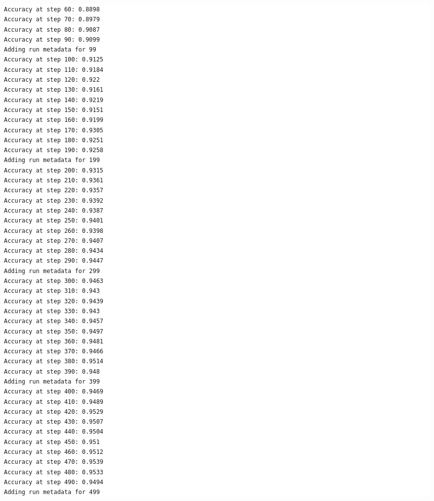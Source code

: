 ```console
Accuracy at step 60: 0.8898
Accuracy at step 70: 0.8979
Accuracy at step 80: 0.9087
Accuracy at step 90: 0.9099
Adding run metadata for 99
Accuracy at step 100: 0.9125
Accuracy at step 110: 0.9184
Accuracy at step 120: 0.922
Accuracy at step 130: 0.9161
Accuracy at step 140: 0.9219
Accuracy at step 150: 0.9151
Accuracy at step 160: 0.9199
Accuracy at step 170: 0.9305
Accuracy at step 180: 0.9251
Accuracy at step 190: 0.9258
Adding run metadata for 199
Accuracy at step 200: 0.9315
Accuracy at step 210: 0.9361
Accuracy at step 220: 0.9357
Accuracy at step 230: 0.9392
Accuracy at step 240: 0.9387
Accuracy at step 250: 0.9401
Accuracy at step 260: 0.9398
Accuracy at step 270: 0.9407
Accuracy at step 280: 0.9434
Accuracy at step 290: 0.9447
Adding run metadata for 299
Accuracy at step 300: 0.9463
Accuracy at step 310: 0.943
Accuracy at step 320: 0.9439
Accuracy at step 330: 0.943
Accuracy at step 340: 0.9457
Accuracy at step 350: 0.9497
Accuracy at step 360: 0.9481
Accuracy at step 370: 0.9466
Accuracy at step 380: 0.9514
Accuracy at step 390: 0.948
Adding run metadata for 399
Accuracy at step 400: 0.9469
Accuracy at step 410: 0.9489
Accuracy at step 420: 0.9529
Accuracy at step 430: 0.9507
Accuracy at step 440: 0.9504
Accuracy at step 450: 0.951
Accuracy at step 460: 0.9512
Accuracy at step 470: 0.9539
Accuracy at step 480: 0.9533
Accuracy at step 490: 0.9494
Adding run metadata for 499
```
